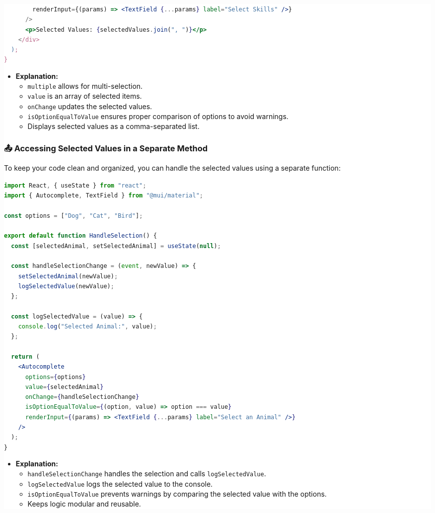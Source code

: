 ```jsx
        renderInput={(params) => <TextField {...params} label="Select Skills" />}
      />
      <p>Selected Values: {selectedValues.join(", ")}</p>
    </div>
  );
}
```

- **Explanation:**
  - `multiple` allows for multi-selection.
  - `value` is an array of selected items.
  - `onChange` updates the selected values.
  - `isOptionEqualToValue` ensures proper comparison of options to avoid warnings.
  - Displays selected values as a comma-separated list.

### 📤 **Accessing Selected Values in a Separate Method**

To keep your code clean and organized, you can handle the selected values using a separate function:

```jsx
import React, { useState } from "react";
import { Autocomplete, TextField } from "@mui/material";

const options = ["Dog", "Cat", "Bird"];

export default function HandleSelection() {
  const [selectedAnimal, setSelectedAnimal] = useState(null);

  const handleSelectionChange = (event, newValue) => {
    setSelectedAnimal(newValue);
    logSelectedValue(newValue);
  };

  const logSelectedValue = (value) => {
    console.log("Selected Animal:", value);
  };

  return (
    <Autocomplete
      options={options}
      value={selectedAnimal}
      onChange={handleSelectionChange}
      isOptionEqualToValue={(option, value) => option === value}
      renderInput={(params) => <TextField {...params} label="Select an Animal" />}
    />
  );
}
```

- **Explanation:**
  - `handleSelectionChange` handles the selection and calls `logSelectedValue`.
  - `logSelectedValue` logs the selected value to the console.
  - `isOptionEqualToValue` prevents warnings by comparing the selected value with the options.
  - Keeps logic modular and reusable.
